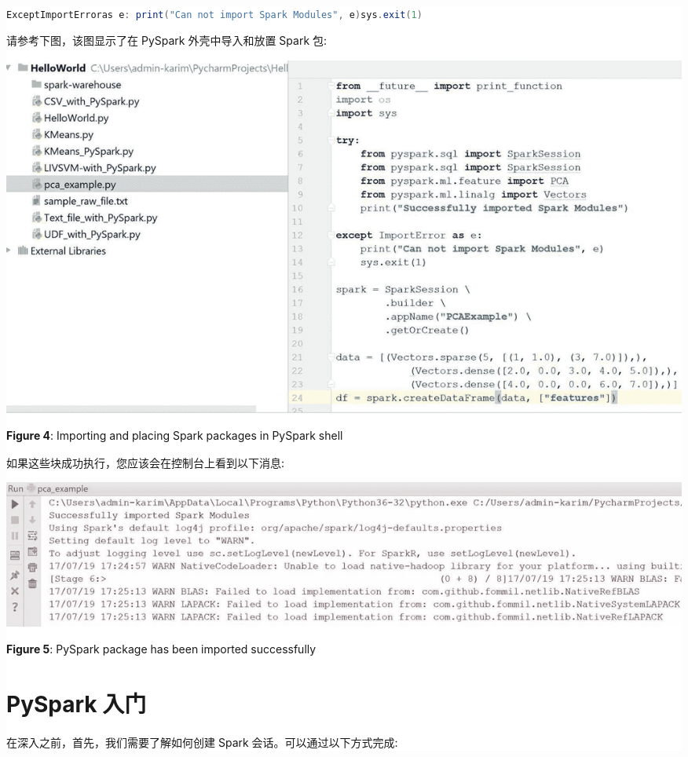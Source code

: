 ```scala
ExceptImportErroras e: print("Can not import Spark Modules", e)sys.exit(1)

```

请参考下图，该图显示了在 PySpark 外壳中导入和放置 Spark 包:

![](img/00256.jpeg)

**Figure 4**: Importing and placing Spark packages in PySpark shell

如果这些块成功执行，您应该会在控制台上看到以下消息:

![](img/00005.jpeg)

**Figure 5**: PySpark package has been imported successfully

# PySpark 入门

在深入之前，首先，我们需要了解如何创建 Spark 会话。可以通过以下方式完成:
